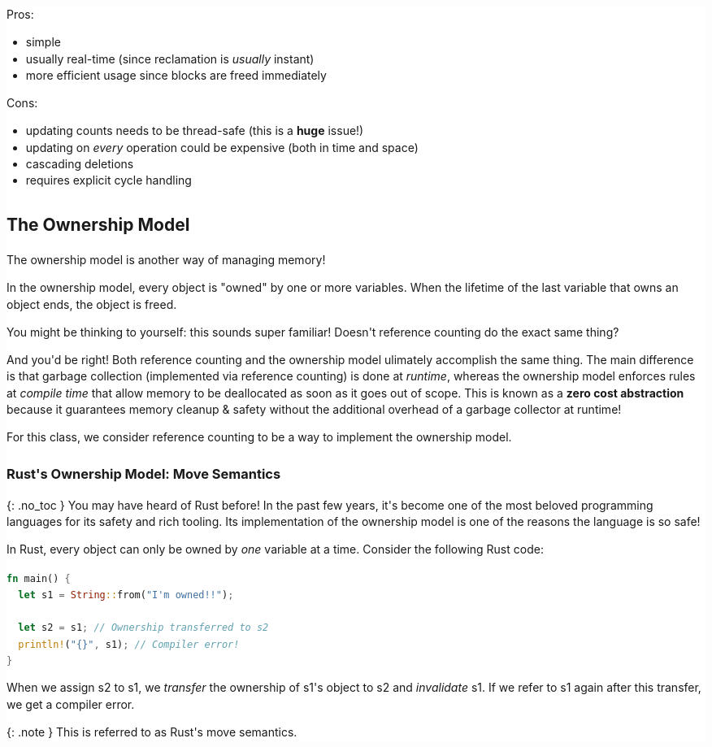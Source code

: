 Pros:

- simple
- usually real-time (since reclamation is *usually* instant)
- more efficient usage since blocks are freed immediately

Cons:

- updating counts needs to be thread-safe (this is a **huge** issue!)
- updating on *every* operation could be expensive (both in time and space)
- cascading deletions
- requires explicit cycle handling

## The Ownership Model

The ownership model is another way of managing memory! 

In the ownership model, every object is "owned" by one or more variables. When the lifetime of the last variable that owns an object ends, the object is freed.

You might be thinking to yourself: this sounds super familiar! Doesn't reference counting do the exact same thing? 

And you'd be right! Both reference counting and the ownership model ulimately accomplish the same thing. The main difference is that garbage collection (implemented via reference counting) is done at *runtime*, whereas the ownership model enforces rules at *compile time* that allow memory to be deallocated as soon as it goes out of scope. This is known as a **zero cost abstraction** because it guarantees memory cleanup & safety without the additional overhead of a garbage collector at runtime! 

For this class, we consider reference counting to be a way to implement the ownership model.



### Rust's Ownership Model: Move Semantics
{: .no_toc }
You may have heard of Rust before! In the past few years, it's become one of the most beloved programming languages for its safety and rich tooling. Its implementation of the ownership model is one of the reasons the language is so safe!

In Rust, every object can only be owned by *one* variable at a time. Consider the following Rust code:

```rs
fn main() {
  let s1 = String::from("I'm owned!!");

  let s2 = s1; // Ownership transferred to s2
  println!("{}", s1); // Compiler error!
}
```

When we assign s2 to s1, we *transfer* the ownership of s1's object to s2 and *invalidate* s1. If we refer to s1 again after this transfer, we get a compiler error.

{: .note }
This is referred to as Rust's move semantics.
